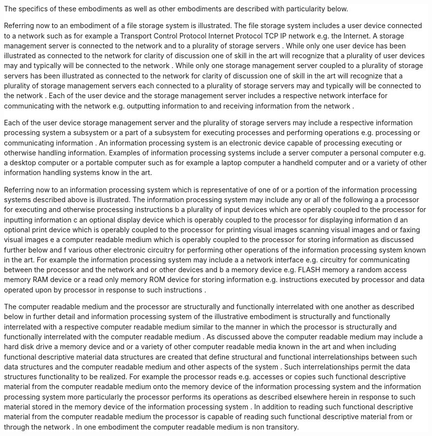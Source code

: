 The specifics of these embodiments as well as other embodiments are described with particularity below.

Referring now to an embodiment of a file storage system is illustrated. The file storage system includes a user device connected to a network such as for example a Transport Control Protocol Internet Protocol TCP IP network e.g. the Internet. A storage management server is connected to the network and to a plurality of storage servers . While only one user device has been illustrated as connected to the network for clarity of discussion one of skill in the art will recognize that a plurality of user devices may and typically will be connected to the network . While only one storage management server coupled to a plurality of storage servers has been illustrated as connected to the network for clarity of discussion one of skill in the art will recognize that a plurality of storage management servers each connected to a plurality of storage servers may and typically will be connected to the network . Each of the user device and the storage management server includes a respective network interface for communicating with the network e.g. outputting information to and receiving information from the network .

Each of the user device storage management server and the plurality of storage servers may include a respective information processing system a subsystem or a part of a subsystem for executing processes and performing operations e.g. processing or communicating information . An information processing system is an electronic device capable of processing executing or otherwise handling information. Examples of information processing systems include a server computer a personal computer e.g. a desktop computer or a portable computer such as for example a laptop computer a handheld computer and or a variety of other information handling systems know in the art.

Referring now to an information processing system which is representative of one of or a portion of the information processing systems described above is illustrated. The information processing system may include any or all of the following a a processor for executing and otherwise processing instructions b a plurality of input devices which are operably coupled to the processor for inputting information c an optional display device which is operably coupled to the processor for displaying information d an optional print device which is operably coupled to the processor for printing visual images scanning visual images and or faxing visual images e a computer readable medium which is operably coupled to the processor for storing information as discussed further below and f various other electronic circuitry for performing other operations of the information processing system known in the art. For example the information processing system may include a a network interface e.g. circuitry for communicating between the processor and the network and or other devices and b a memory device e.g. FLASH memory a random access memory RAM device or a read only memory ROM device for storing information e.g. instructions executed by processor and data operated upon by processor in response to such instructions .

The computer readable medium and the processor are structurally and functionally interrelated with one another as described below in further detail and information processing system of the illustrative embodiment is structurally and functionally interrelated with a respective computer readable medium similar to the manner in which the processor is structurally and functionally interrelated with the computer readable medium . As discussed above the computer readable medium may include a hard disk drive a memory device and or a variety of other computer readable media known in the art and when including functional descriptive material data structures are created that define structural and functional interrelationships between such data structures and the computer readable medium and other aspects of the system . Such interrelationships permit the data structures functionality to be realized. For example the processor reads e.g. accesses or copies such functional descriptive material from the computer readable medium onto the memory device of the information processing system and the information processing system more particularly the processor performs its operations as described elsewhere herein in response to such material stored in the memory device of the information processing system . In addition to reading such functional descriptive material from the computer readable medium the processor is capable of reading such functional descriptive material from or through the network . In one embodiment the computer readable medium is non transitory.
